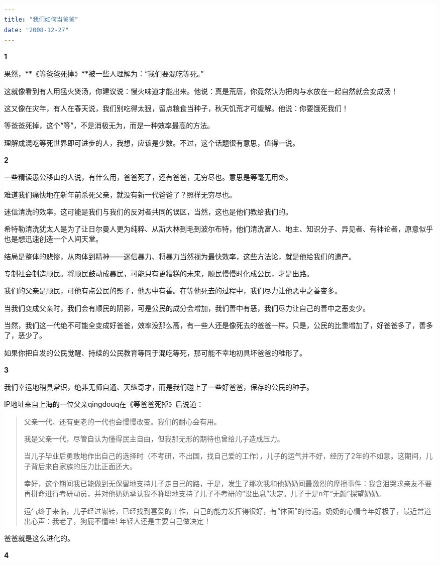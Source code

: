 ```yaml
---
title: "我们如何当爸爸"
date: "2008-12-27"
---
```


**1**

果然，**《等爸爸死掉》**被一些人理解为：“我们要混吃等死。”

这就像看到有人用猛火煲汤，你建议说：慢火味道才能出来。他说：真是荒唐，你竟然认为把肉与水放在一起自然就会变成汤！

这又像在灾年，有人在春天说，我们别吃得太狠，留点粮食当种子，秋天饥荒才可缓解。他说：你要饿死我们！

等爸爸死掉，这个“等”，不是消极无为，而是一种效率最高的方法。

理解成混吃等死世界即可进步的人，我想，应该是少数。不过，这个话题很有意思，值得一说。

**2**

一些精读愚公移山的人说，有什么用，爸爸死了，还有爸爸，无穷尽也。意思是等毫无用处。

难道我们痛快地在新年前杀死父亲，就没有新一代爸爸了？照样无穷尽也。

迷信清洗的效率，这可能是我们与我们的反对者共同的误区，当然，这也是他们教给我们的。

希特勒清洗犹太人是为了让日尔曼人更为纯粹、从斯大林到毛到波尔布特，他们清洗富人、地主、知识分子、异见者、有神论者，原意似乎也是想迅速创造一个人间天堂。

结局是整体的悲惨，从肉体到精神——迷信暴力、将暴力当然视为最快效率，这些方法论，就是他给我们的遗产。

专制社会制造顺民。将顺民鼓动成暴民，可能只有更糟糕的未来，顺民慢慢时化成公民，才是出路。

我们的父亲是顺民，可他有点公民的影子，他恶中有善。在等他死去的过程中，我们尽力让他恶中之善变多。

当我们变成父亲时，我们会有顺民的阴影，可是公民的成分会增加，我们善中有恶，我们尽力让自己的善中之恶变少。

当然，我们这一代绝不可能全变成好爸爸，效率没那么高，有一些人还是像死去的爸爸一样。只是，公民的比重增加了，好爸爸多了，善多了，恶少了。

如果你把自发的公民觉醒、持续的公民教育等同于混吃等死，那可能不幸地初具坏爸爸的稚形了。

**3**

我们幸运地稍具常识，绝非无师自通、天纵奇才，而是我们碰上了一些好爸爸，保存的公民的种子。

IP地址来自上海的一位父亲qingdouq在《等爸爸死掉》后说道：

> 父亲一代、还有更老的一代也会慢慢改变。我们的耐心会有用。
> 
> 我是父亲一代，尽管自认为懂得民主自由，但我那无形的期待也曾给儿子造成压力。  
> 
> 当儿子毕业后勇敢地作出自己的选择时（不考研，不出国，找自己爱的工作），儿子的运气并不好，经历了2年的不如意。这期间，儿子背后来自家族的压力比正面还大。  
> 
> 幸好，这个期间我已能做到无保留地支持儿子走自己的路，于是，发生了那次我和他奶奶间最激烈的摩擦事件：我含泪哭求亲友不要再拼命进行考研动员，并对他奶奶承认我不称职地支持了儿子不考研的“没出息”决定。儿子于是n年“无颜”探望奶奶。  
> 
> 运气终于来临，儿子经过辗转，已经找到喜爱的工作，自己的能力发挥得很好，有“体面”的待遇。奶奶的心情今年好极了，最近曾道出心声：我老了，狗屁不懂哇! 年轻人还是主要自己做决定！

爸爸就是这么进化的。

**4**
